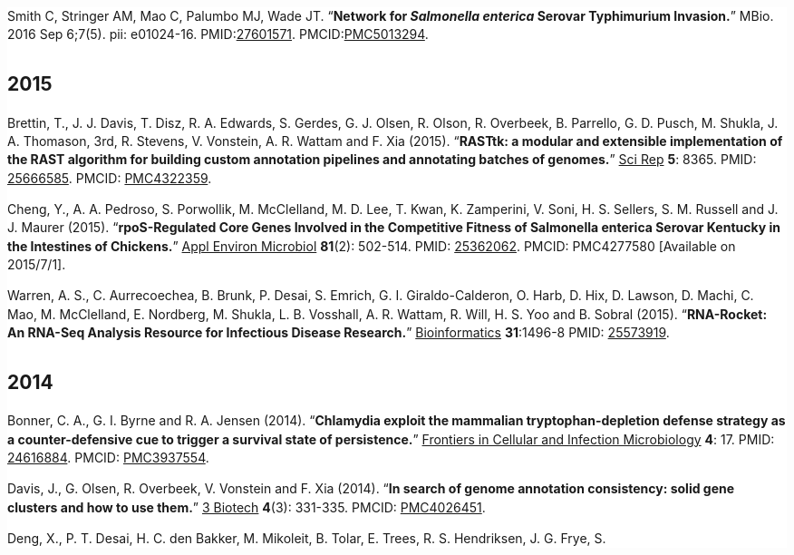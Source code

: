 <p>Smith C, Stringer AM, Mao C, Palumbo MJ, Wade JT.
	&#8220;<strong>Network for <em>Salmonella enterica</em> Serovar Typhimurium Invasion.</strong>&#8221;
	MBio. 2016 Sep 6;7(5). pii: e01024-16.
    PMID:<a href="https://www.ncbi.nlm.nih.gov/pubmed/?term=27601571">27601571</a>.
    PMCID:<a href="https://www.ncbi.nlm.nih.gov/pmc/articles/PMC5013294/">PMC5013294</a>.
</p>

## 2015
<p>Brettin, T., J. J. Davis, T. Disz, R. A. Edwards, S. Gerdes, G. J. Olsen, R. Olson, R. Overbeek, B.
    Parrello,
    G. D. Pusch, M. Shukla, J. A. Thomason, 3rd, R. Stevens, V. Vonstein, A. R. Wattam and F. Xia (2015).
    &#8220;<strong>RASTtk: a modular and extensible implementation of the RAST algorithm for building custom
        annotation pipelines and annotating batches of genomes.</strong>&#8221; <span
            style="text-decoration: underline;">Sci Rep</span> <b>5</b>: 8365. PMID: <a
            href="http://www.ncbi.nlm.nih.gov/pubmed/25666585" target="_blank">25666585</a>. PMCID: <a
            href="http://www.ncbi.nlm.nih.gov/pmc/articles/PMC4322359/" target="_blank">PMC4322359</a>.</p>
<p>Cheng, Y., A. A. Pedroso, S. Porwollik, M. McClelland, M. D. Lee, T. Kwan, K. Zamperini, V. Soni, H. S.
    Sellers, S. M. Russell and J. J. Maurer (2015). &#8220;<strong>rpoS-Regulated Core Genes Involved in the
        Competitive Fitness of Salmonella enterica Serovar Kentucky in the Intestines of Chickens.</strong>&#8221;
    <span style="text-decoration: underline;">Appl Environ Microbiol</span> <b>81</b>(2): 502-514. PMID: <a
            href="http://www.ncbi.nlm.nih.gov/pubmed/25362062" target="_blank">25362062</a>. PMCID:
    PMC4277580 [Available on 2015/7/1].</p>
<p>Warren, A. S., C. Aurrecoechea, B. Brunk, P. Desai, S. Emrich, G. I. Giraldo-Calderon, O. Harb, D. Hix,
    D.
    Lawson, D. Machi, C. Mao, M. McClelland, E. Nordberg, M. Shukla, L. B. Vosshall, A. R. Wattam, R. Will,
    H.
    S. Yoo and B. Sobral (2015). &#8220;<strong>RNA-Rocket: An RNA-Seq Analysis Resource for Infectious
        Disease
        Research.</strong>&#8221; <span style="text-decoration: underline;">Bioinformatics</span>
    <strong>31</strong>:1496-8 PMID: <a href="http://www.ncbi.nlm.nih.gov/pubmed/25573919" target="_blank">25573919</a>.
</p>

## 2014
<p>Bonner, C. A., G. I. Byrne and R. A. Jensen (2014). &#8220;<strong>Chlamydia exploit the mammalian
    tryptophan-depletion defense strategy as a counter-defensive cue to trigger a survival state of
    persistence.</strong>&#8221; <span style="text-decoration: underline;">Frontiers in Cellular and Infection Microbiology</span>
    <b>4</b>: 17. PMID: <a href="http://www.ncbi.nlm.nih.gov/pubmed/24616884" target="_blank">24616884</a>.
    PMCID: <a href="http://www.ncbi.nlm.nih.gov/pmc/articles/PMC3937554/" target="_blank">PMC3937554</a>.
</p>
<p>Davis, J., G. Olsen, R. Overbeek, V. Vonstein and F. Xia (2014). &#8220;<strong>In search of genome
    annotation consistency: solid gene clusters and how to use them.</strong>&#8221; <span
        style="text-decoration: underline;">3 Biotech</span> <b>4</b>(3): 331-335. PMCID: <a
        href="http://www.ncbi.nlm.nih.gov/pmc/articles/PMC4026451/" target="_blank">PMC4026451</a>.</p>
<p>Deng, X., P. T. Desai, H. C. den Bakker, M. Mikoleit, B. Tolar, E. Trees, R. S. Hendriksen, J. G. Frye,
    S.